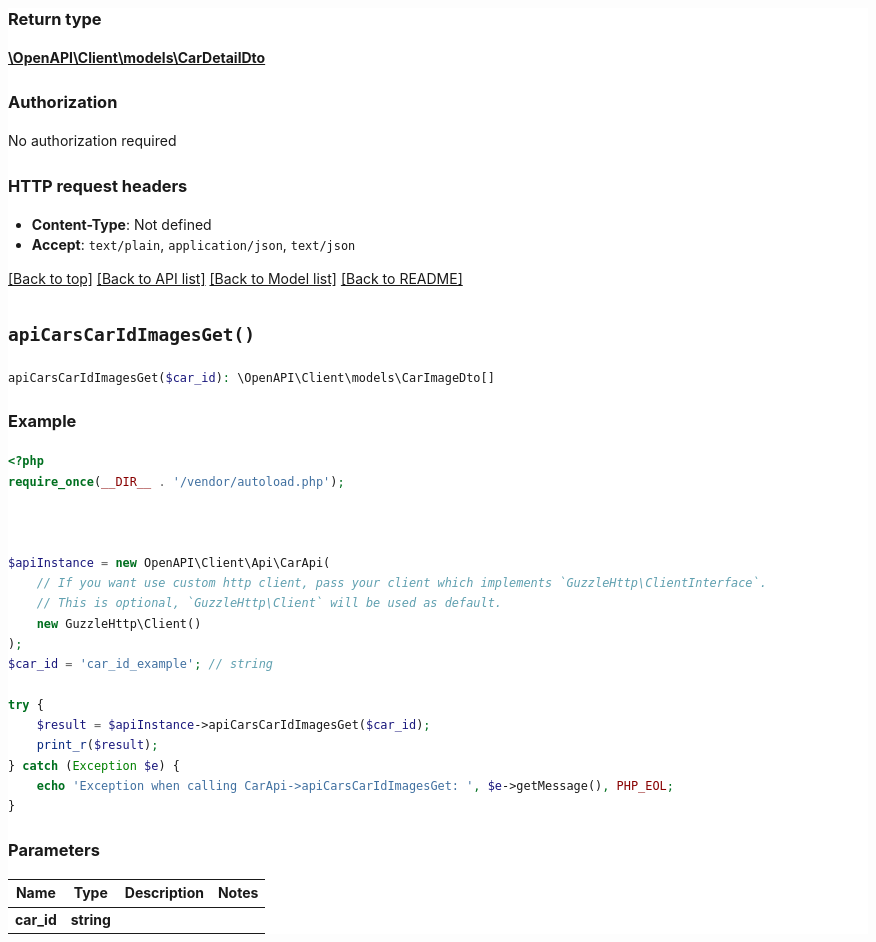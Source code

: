 ### Return type

[**\OpenAPI\Client\models\CarDetailDto**](../Model/CarDetailDto.md)

### Authorization

No authorization required

### HTTP request headers

- **Content-Type**: Not defined
- **Accept**: `text/plain`, `application/json`, `text/json`

[[Back to top]](#) [[Back to API list]](../../README.md#endpoints)
[[Back to Model list]](../../README.md#models)
[[Back to README]](../../README.md)

## `apiCarsCarIdImagesGet()`

```php
apiCarsCarIdImagesGet($car_id): \OpenAPI\Client\models\CarImageDto[]
```



### Example

```php
<?php
require_once(__DIR__ . '/vendor/autoload.php');



$apiInstance = new OpenAPI\Client\Api\CarApi(
    // If you want use custom http client, pass your client which implements `GuzzleHttp\ClientInterface`.
    // This is optional, `GuzzleHttp\Client` will be used as default.
    new GuzzleHttp\Client()
);
$car_id = 'car_id_example'; // string

try {
    $result = $apiInstance->apiCarsCarIdImagesGet($car_id);
    print_r($result);
} catch (Exception $e) {
    echo 'Exception when calling CarApi->apiCarsCarIdImagesGet: ', $e->getMessage(), PHP_EOL;
}
```

### Parameters

| Name | Type | Description  | Notes |
| ------------- | ------------- | ------------- | ------------- |
| **car_id** | **string**|  | |
